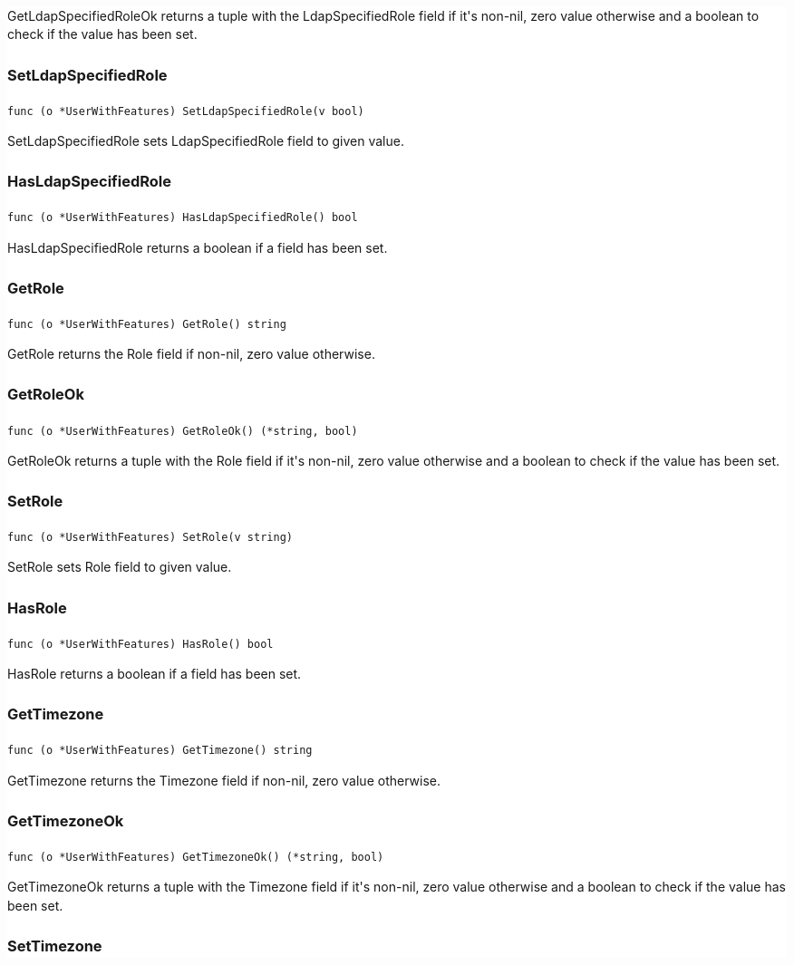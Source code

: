 GetLdapSpecifiedRoleOk returns a tuple with the LdapSpecifiedRole field if it's non-nil, zero value otherwise
and a boolean to check if the value has been set.

### SetLdapSpecifiedRole

`func (o *UserWithFeatures) SetLdapSpecifiedRole(v bool)`

SetLdapSpecifiedRole sets LdapSpecifiedRole field to given value.

### HasLdapSpecifiedRole

`func (o *UserWithFeatures) HasLdapSpecifiedRole() bool`

HasLdapSpecifiedRole returns a boolean if a field has been set.

### GetRole

`func (o *UserWithFeatures) GetRole() string`

GetRole returns the Role field if non-nil, zero value otherwise.

### GetRoleOk

`func (o *UserWithFeatures) GetRoleOk() (*string, bool)`

GetRoleOk returns a tuple with the Role field if it's non-nil, zero value otherwise
and a boolean to check if the value has been set.

### SetRole

`func (o *UserWithFeatures) SetRole(v string)`

SetRole sets Role field to given value.

### HasRole

`func (o *UserWithFeatures) HasRole() bool`

HasRole returns a boolean if a field has been set.

### GetTimezone

`func (o *UserWithFeatures) GetTimezone() string`

GetTimezone returns the Timezone field if non-nil, zero value otherwise.

### GetTimezoneOk

`func (o *UserWithFeatures) GetTimezoneOk() (*string, bool)`

GetTimezoneOk returns a tuple with the Timezone field if it's non-nil, zero value otherwise
and a boolean to check if the value has been set.

### SetTimezone
